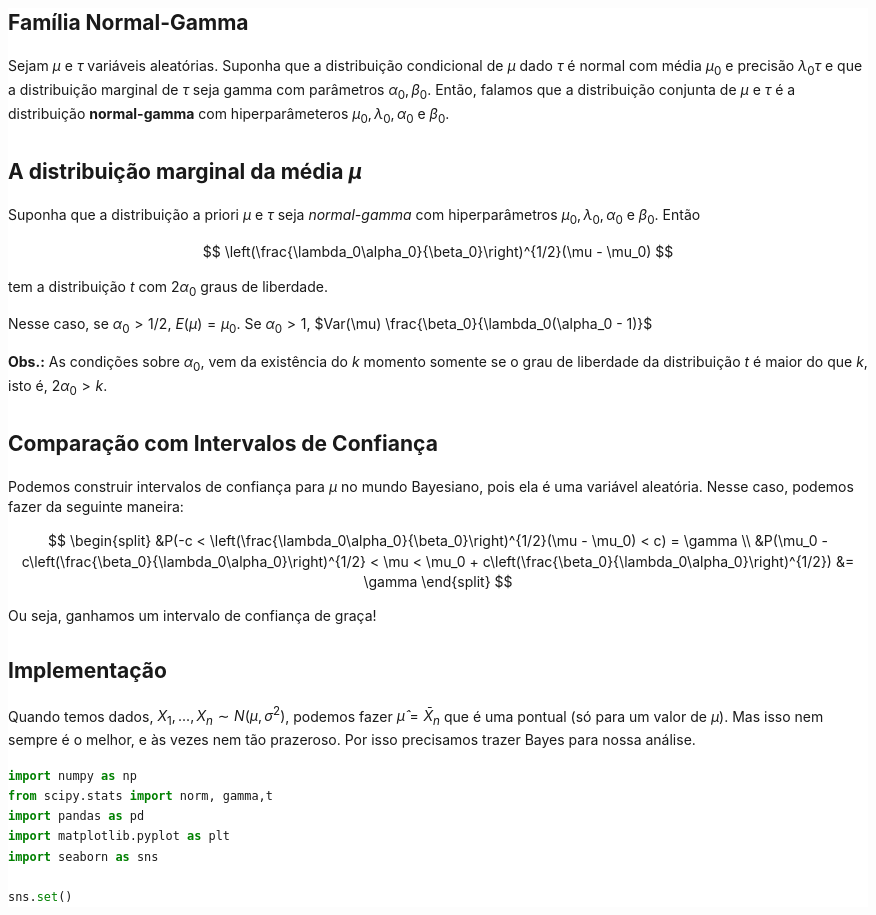## Família Normal-Gamma

Sejam $\mu$ e $\tau$ variáveis aleatórias. Suponha que a distribuição condicional de $\mu$ dado $\tau$ é normal com média $\mu_0$ e precisão $\lambda_0 \tau$ e que a distribuição marginal de $\tau$ seja gamma com parâmetros $\alpha_0, \beta_0$. Então, falamos que a distribuição conjunta de $\mu$ e $\tau$ é a distribuição **normal-gamma** com hiperparâmeteros $\mu_0, \lambda_0, \alpha_0$ e $\beta_0$.

## A distribuição marginal da média $\mu$ 

Suponha que a distribuição a priori $\mu$ e $\tau$ seja *normal-gamma* com hiperparâmetros $\mu_0, \lambda_0, \alpha_0$ e $\beta_0$. Então

$$
\left(\frac{\lambda_0\alpha_0}{\beta_0}\right)^{1/2}(\mu - \mu_0)
$$

tem a distribuição $t$ com $2\alpha_0$ graus de liberdade. 

Nesse caso, se $\alpha_0 > 1/2$, $E(\mu) = \mu_0$. Se $\alpha_0 > 1$, $Var(\mu) \frac{\beta_0}{\lambda_0(\alpha_0 - 1)}$

**Obs.:** As condições sobre $\alpha_0$, vem da existência do $k$ momento somente se o grau de liberdade da distribuição $t$ é maior do que $k$, isto é, $2\alpha_0 > k$. 

## Comparação com Intervalos de Confiança

Podemos construir intervalos de confiança para $\mu$ no mundo Bayesiano, pois ela é uma variável aleatória. Nesse caso, podemos fazer da seguinte maneira: 

$$
\begin{split}
&P(-c < \left(\frac{\lambda_0\alpha_0}{\beta_0}\right)^{1/2}(\mu - \mu_0) < c) = \gamma \\
&P(\mu_0 - c\left(\frac{\beta_0}{\lambda_0\alpha_0}\right)^{1/2} < \mu < \mu_0 + c\left(\frac{\beta_0}{\lambda_0\alpha_0}\right)^{1/2}) &= \gamma 
\end{split}
$$

Ou seja, ganhamos um intervalo de confiança de graça!

## Implementação 

Quando temos dados, $X_1, ..., X_n \sim N(\mu, \sigma^2)$, podemos fazer $\hat{\mu} = \bar{X}_n$ que é uma pontual (só para um valor de $\mu$). Mas isso nem sempre é o melhor, e às vezes nem tão prazeroso. Por isso precisamos trazer Bayes para nossa análise. 


```python
import numpy as np 
from scipy.stats import norm, gamma,t
import pandas as pd
import matplotlib.pyplot as plt
import seaborn as sns

sns.set()
```
